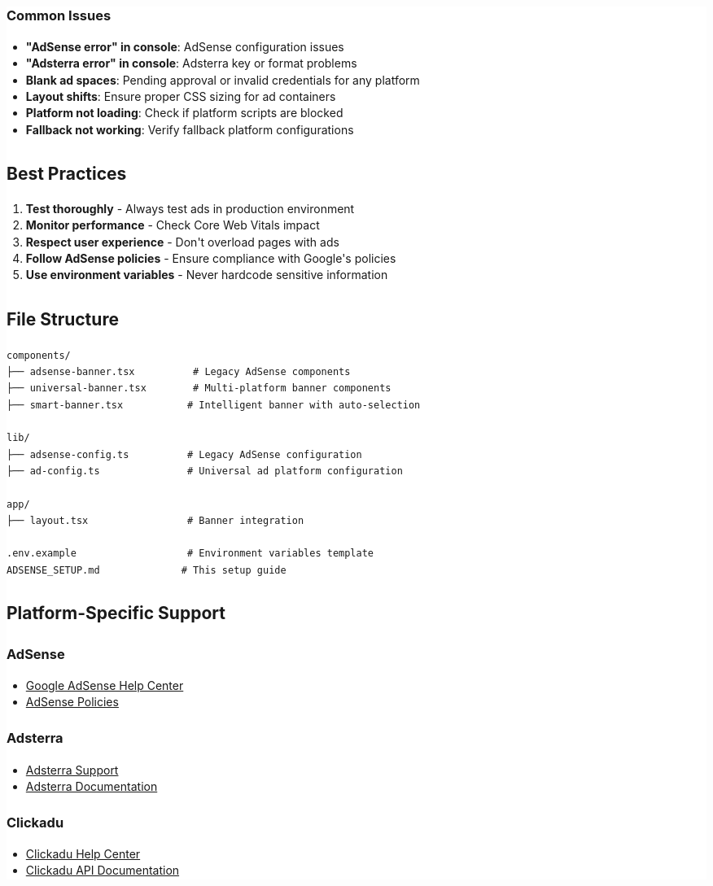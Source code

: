 ### Common Issues

- **"AdSense error" in console**: AdSense configuration issues
- **"Adsterra error" in console**: Adsterra key or format problems
- **Blank ad spaces**: Pending approval or invalid credentials for any platform
- **Layout shifts**: Ensure proper CSS sizing for ad containers
- **Platform not loading**: Check if platform scripts are blocked
- **Fallback not working**: Verify fallback platform configurations

## Best Practices

1. **Test thoroughly** - Always test ads in production environment
2. **Monitor performance** - Check Core Web Vitals impact
3. **Respect user experience** - Don't overload pages with ads
4. **Follow AdSense policies** - Ensure compliance with Google's policies
5. **Use environment variables** - Never hardcode sensitive information

## File Structure

```
components/
├── adsense-banner.tsx          # Legacy AdSense components
├── universal-banner.tsx        # Multi-platform banner components
├── smart-banner.tsx           # Intelligent banner with auto-selection

lib/
├── adsense-config.ts          # Legacy AdSense configuration
├── ad-config.ts               # Universal ad platform configuration

app/
├── layout.tsx                 # Banner integration

.env.example                   # Environment variables template
ADSENSE_SETUP.md              # This setup guide
```

## Platform-Specific Support

### AdSense
- [Google AdSense Help Center](https://support.google.com/adsense/)
- [AdSense Policies](https://support.google.com/adsense/answer/48182)

### Adsterra
- [Adsterra Support](https://adsterra.com/support/)
- [Adsterra Documentation](https://adsterra.com/blog/)

### Clickadu
- [Clickadu Help Center](https://clickadu.com/help/)
- [Clickadu API Documentation](https://clickadu.com/api/)
